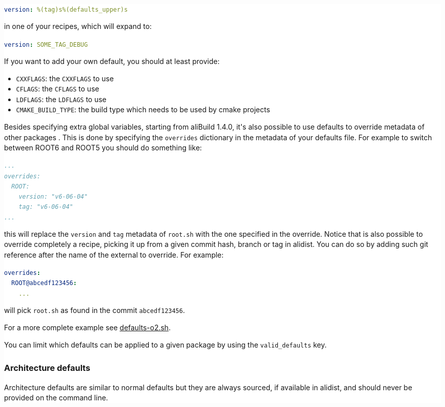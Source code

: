 ```yaml
version: %(tag)s%(defaults_upper)s
```

in one of your recipes, which will expand to:

```yaml
version: SOME_TAG_DEBUG
```

If you want to add your own default, you should at least provide:

- `CXXFLAGS`: the `CXXFLAGS` to use
- `CFLAGS`: the `CFLAGS` to use
- `LDFLAGS`: the `LDFLAGS` to use
- `CMAKE_BUILD_TYPE`: the build type which needs to be used by cmake projects

Besides specifying extra global variables, starting from aliBuild
1.4.0, it's also possible to use defaults to override metadata of other
packages . This is done by specifying the `overrides` dictionary in the
metadata of your defaults file. For example to switch between ROOT6 and
ROOT5 you should do something like:

```yaml
...
overrides:
  ROOT:
    version: "v6-06-04"
    tag: "v6-06-04"
...
```

this will replace the `version` and `tag` metadata of `root.sh` with the
one specified in the override. Notice that is also possible to override
completely a recipe, picking it up from a given commit hash, branch or
tag in alidist. You can do so by adding such git reference after the name
of the external to override. For example:

```yaml
overrides:
  ROOT@abcedf123456:
    ...
```

will pick `root.sh` as found in the commit `abcedf123456`.

For a more complete example see
[defaults-o2.sh](https://github.com/alisw/alidist/blob/master/defaults-o2.sh).

You can limit which defaults can be applied to a given package by using the
`valid_defaults` key.

### Architecture defaults

Architecture defaults are similar to normal defaults but they are
always sourced, if available in alidist, and should never be provided on the
command line.
